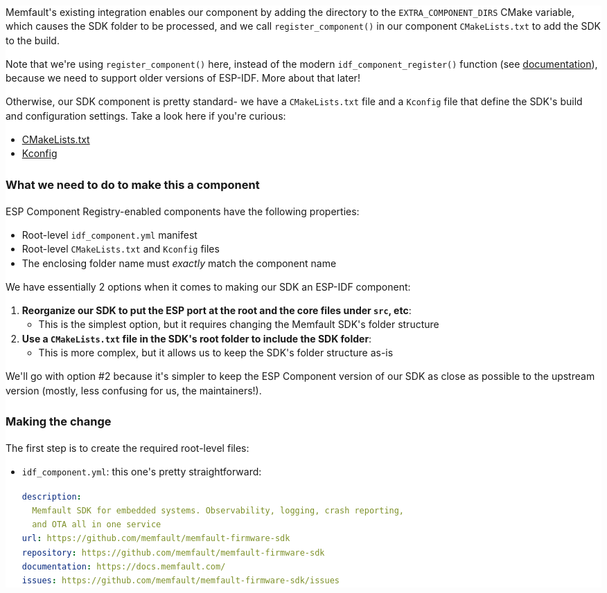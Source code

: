 Memfault's existing integration enables our component by adding the directory to
the `EXTRA_COMPONENT_DIRS` CMake variable, which causes the SDK folder to be
processed, and we call `register_component()` in our component `CMakeLists.txt`
to add the SDK to the build.

Note that we're using `register_component()` here, instead of the modern
`idf_component_register()` function (see
[documentation](https://docs.espressif.com/projects/esp-idf/en/stable/esp32/api-guides/build-system.html#minimal-component-cmakelists)),
because we need to support older versions of ESP-IDF. More about that later!

Otherwise, our SDK component is pretty standard- we have a `CMakeLists.txt` file
and a `Kconfig` file that define the SDK's build and configuration settings.
Take a look here if you're curious:

- [CMakeLists.txt](https://github.com/memfault/memfault-firmware-sdk/blob/master/ports/esp_idf/memfault/CMakeLists.txt)
- [Kconfig](https://github.com/memfault/memfault-firmware-sdk/blob/master/ports/esp_idf/memfault/Kconfig)

### What we need to do to make this a component

ESP Component Registry-enabled components have the following properties:

- Root-level `idf_component.yml` manifest
- Root-level `CMakeLists.txt` and `Kconfig` files
- The enclosing folder name must _exactly_ match the component name

We have essentially 2 options when it comes to making our SDK an ESP-IDF
component:

1. **Reorganize our SDK to put the ESP port at the root and the core files under
   `src`, etc**:
   - This is the simplest option, but it requires changing the Memfault SDK's
     folder structure
1. **Use a `CMakeLists.txt` file in the SDK's root folder to include the SDK
   folder**:
   - This is more complex, but it allows us to keep the SDK's folder structure
     as-is

We'll go with option #2 because it's simpler to keep the ESP Component version
of our SDK as close as possible to the upstream version (mostly, less confusing
for us, the maintainers!).

### Making the change

The first step is to create the required root-level files:

- `idf_component.yml`: this one's pretty straightforward:

  ```yml
  description:
    Memfault SDK for embedded systems. Observability, logging, crash reporting,
    and OTA all in one service
  url: https://github.com/memfault/memfault-firmware-sdk
  repository: https://github.com/memfault/memfault-firmware-sdk
  documentation: https://docs.memfault.com/
  issues: https://github.com/memfault/memfault-firmware-sdk/issues
  ```
